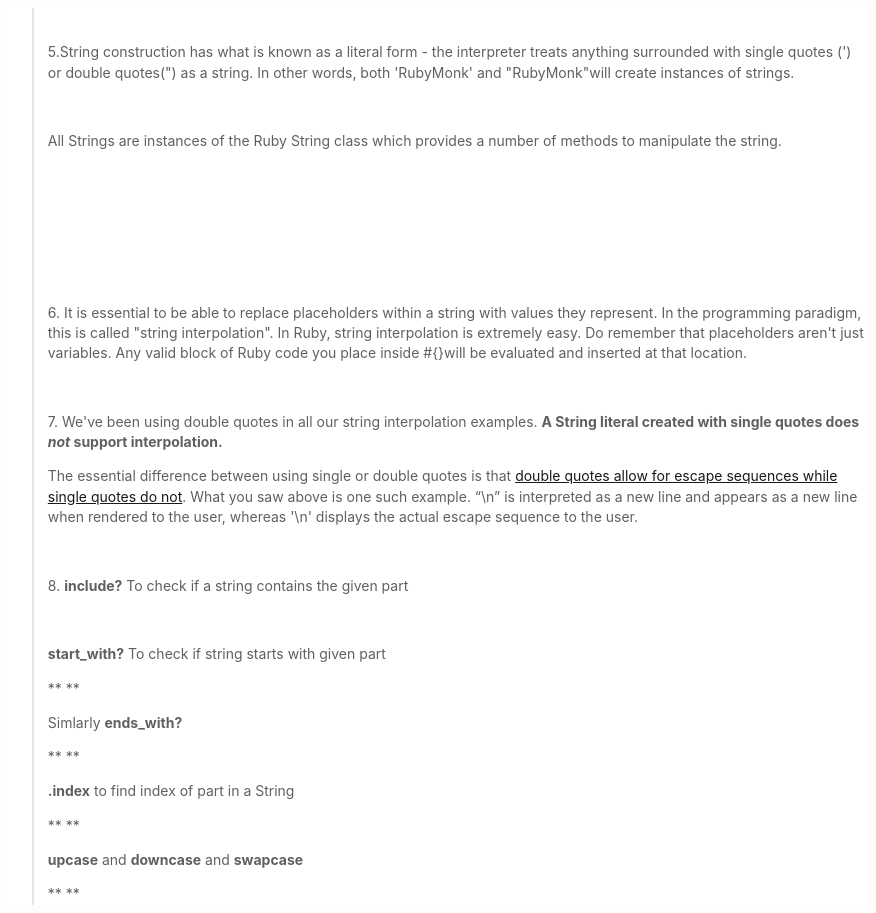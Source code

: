 >
>  
>
> 5.String construction has what is known as a literal form - the
> interpreter treats anything surrounded with single quotes (') or
> double quotes(") as a string. In other words, both 'RubyMonk' and
> "RubyMonk"will create instances of strings.
>
>  
>
> All Strings are instances of the Ruby String class which provides a
> number of methods to manipulate the string.
>
>  
>
>  
>
>  
>
>  
>
> 6\. It is essential to be able to replace placeholders within a string
> with values they represent. In the programming paradigm, this is called
> "string interpolation". In Ruby, string interpolation is extremely easy.
> Do remember that placeholders aren't just variables. Any valid block of
> Ruby code you place inside \#{}will be evaluated and inserted at that
> location.
>
>  
>
> 7\. We've been using double quotes in all our string interpolation
> examples. **A String literal created with single quotes does *not*
> support interpolation.**
>
> The essential difference between using single or double quotes is that
> [double quotes allow for escape sequences while single quotes do
> not](https://twitter.com/share?original_referer=http://rubymonk.com/&source=tweetbutton&url=http://rubymonk.com/&via=rubymonk&text=In+Ruby,+a+single+quoted+string+supports+only+two+escape+sequences+-+single+quote+and+single+backslash).
> What you saw above is one such example. “\\n” is interpreted as a new
> line and appears as a new line when rendered to the user, whereas
> '\\n' displays the actual escape sequence to the user.
>
>  
>
> 8\. **include?** To check if a string contains the given part
>
>  
>
> **start\_with?** To check if string starts with given part
>
> ** **
>
> Simlarly **ends\_with?**
>
> ** **
>
> **.index** to find index of part in a String
>
> ** **
>
> **upcase** and **downcase** and **swapcase**
>
> ** **